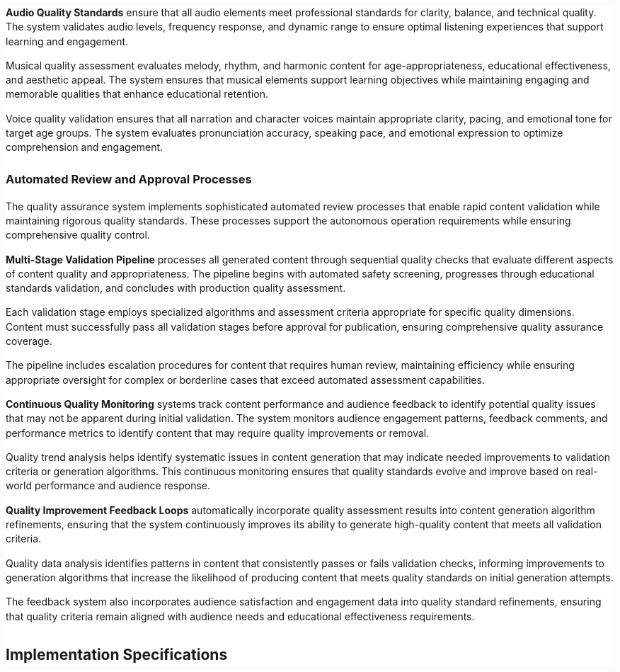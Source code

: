 **Audio Quality Standards** ensure that all audio elements meet professional standards for clarity, balance, and technical quality. The system validates audio levels, frequency response, and dynamic range to ensure optimal listening experiences that support learning and engagement.

Musical quality assessment evaluates melody, rhythm, and harmonic content for age-appropriateness, educational effectiveness, and aesthetic appeal. The system ensures that musical elements support learning objectives while maintaining engaging and memorable qualities that enhance educational retention.

Voice quality validation ensures that all narration and character voices maintain appropriate clarity, pacing, and emotional tone for target age groups. The system evaluates pronunciation accuracy, speaking pace, and emotional expression to optimize comprehension and engagement.

### Automated Review and Approval Processes

The quality assurance system implements sophisticated automated review processes that enable rapid content validation while maintaining rigorous quality standards. These processes support the autonomous operation requirements while ensuring comprehensive quality control.

**Multi-Stage Validation Pipeline** processes all generated content through sequential quality checks that evaluate different aspects of content quality and appropriateness. The pipeline begins with automated safety screening, progresses through educational standards validation, and concludes with production quality assessment.

Each validation stage employs specialized algorithms and assessment criteria appropriate for specific quality dimensions. Content must successfully pass all validation stages before approval for publication, ensuring comprehensive quality assurance coverage.

The pipeline includes escalation procedures for content that requires human review, maintaining efficiency while ensuring appropriate oversight for complex or borderline cases that exceed automated assessment capabilities.

**Continuous Quality Monitoring** systems track content performance and audience feedback to identify potential quality issues that may not be apparent during initial validation. The system monitors audience engagement patterns, feedback comments, and performance metrics to identify content that may require quality improvements or removal.

Quality trend analysis helps identify systematic issues in content generation that may indicate needed improvements to validation criteria or generation algorithms. This continuous monitoring ensures that quality standards evolve and improve based on real-world performance and audience response.

**Quality Improvement Feedback Loops** automatically incorporate quality assessment results into content generation algorithm refinements, ensuring that the system continuously improves its ability to generate high-quality content that meets all validation criteria.

Quality data analysis identifies patterns in content that consistently passes or fails validation checks, informing improvements to generation algorithms that increase the likelihood of producing content that meets quality standards on initial generation attempts.

The feedback system also incorporates audience satisfaction and engagement data into quality standard refinements, ensuring that quality criteria remain aligned with audience needs and educational effectiveness requirements.


## Implementation Specifications
